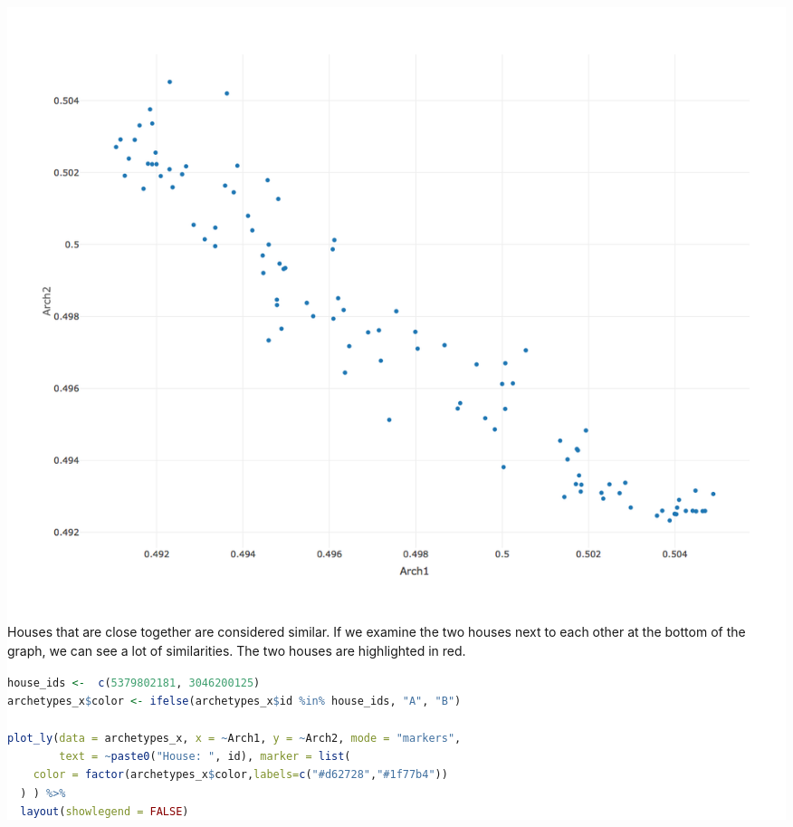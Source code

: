 ![archetypes\_x](./images/archetypes_x.png)

Houses that are close together are considered similar. If we examine the
two houses next to each other at the bottom of the graph, we can see a
lot of similarities. The two houses are highlighted in red.

``` r
house_ids <-  c(5379802181, 3046200125)
archetypes_x$color <- ifelse(archetypes_x$id %in% house_ids, "A", "B")

plot_ly(data = archetypes_x, x = ~Arch1, y = ~Arch2, mode = "markers", 
        text = ~paste0("House: ", id), marker = list(
    color = factor(archetypes_x$color,labels=c("#d62728","#1f77b4"))  
  ) ) %>%
  layout(showlegend = FALSE)
```

